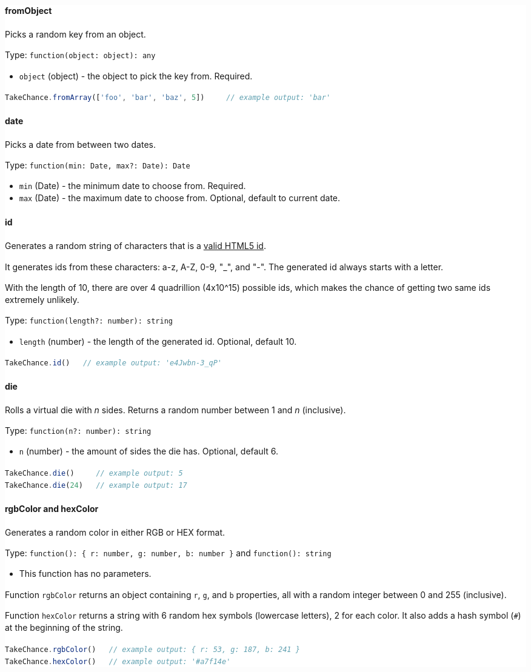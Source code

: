 #### fromObject
Picks a random key from an object.

Type: `function(object: object): any`
* `object` (object) - the object to pick the key from. Required.
```js
TakeChance.fromArray(['foo', 'bar', 'baz', 5])     // example output: 'bar'
```

#### date
Picks a date from between two dates.

Type: `function(min: Date, max?: Date): Date`
* `min` (Date) - the minimum date to choose from. Required.
* `max` (Date) - the maximum date to choose from. Optional, default to current date.

#### id
Generates a random string of characters that is a [valid HTML5 id](https://developer.mozilla.org/en-US/docs/Web/HTML/Global_attributes/id#sect2).

It generates ids from these characters: a-z, A-Z, 0-9, "_", and "-". The generated id always starts with a letter.

With the length of 10, there are over 4 quadrillion (4x10^15) possible ids, which makes the chance of getting two same ids extremely unlikely.

Type: `function(length?: number): string`

* `length` (number) - the length of the generated id. Optional, default 10.

```js
TakeChance.id()   // example output: 'e4Jwbn-3_qP'
```

#### die
Rolls a virtual die with *n* sides. Returns a random number between 1 and *n* (inclusive).

Type: `function(n?: number): string`
* `n` (number) - the amount of sides the die has. Optional, default 6.

```js
TakeChance.die()     // example output: 5
TakeChance.die(24)   // example output: 17
```

#### rgbColor and hexColor
Generates a random color in either RGB or HEX format.

Type: `function(): { r: number, g: number, b: number }` and `function(): string`

* This function has no parameters.

Function `rgbColor` returns an object containing `r`, `g`, and `b` properties, all with a random integer between 0 and 255 (inclusive).

Function `hexColor` returns a string with 6 random hex symbols (lowercase letters), 2 for each color. It also adds a hash symbol (`#`) at the beginning of the string.

```js
TakeChance.rgbColor()   // example output: { r: 53, g: 187, b: 241 }
TakeChance.hexColor()   // example output: '#a7f14e'
```
